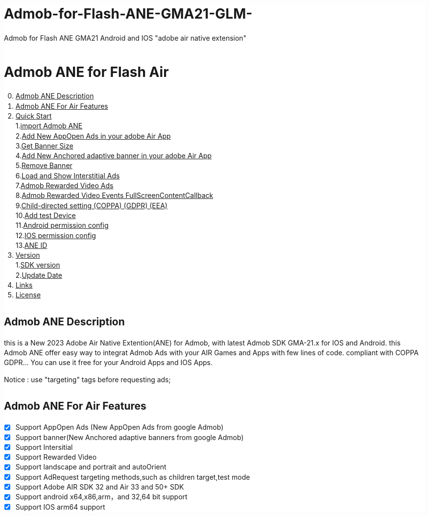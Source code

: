 # Admob-for-Flash-ANE-GMA21-GLM-
Admob for Flash ANE GMA21 Android and IOS "adobe air native extension" 

Admob ANE for Flash Air
==============================

0. [Admob ANE Description](#admob-ane-description)
1. [Admob ANE For Air Features](#admob-ane-for-air-features)
2. [Quick Start](#quick-start)    
	1.[import Admob ANE ](#1import-admob-ane)   
	2.[Add New AppOpen Ads in your adobe Air App](#2add-new-appopen-ads-in-your-adobe-air-App)  
	3.[Get Banner Size](#3get-banner-size)      
	4.[Add New Anchored adaptive banner in your adobe Air App](#4add-new-anchored-adaptive-banner-in-your-adobe-air-app)    
	5.[Remove Banner](#5remove-banner)     
	6.[Load and Show Interstitial Ads](#6load-and-show-interstitial-ads)    
    7.[Admob Rewarded Video Ads](#7admob-rewarded-video-ads)       
	8.[Admob Rewarded Video Events FullScreenContentCallback](#8admob-rewarded-video-events-fullscreencontentcallback)    
	9.[Child-directed setting (COPPA) (GDPR) (EEA)](#9child-directed-setting-coppa-gdpr-eea)    
	10.[Add test Device](#10add-test-device)    
	11.[Android permission config](#11android-permission-config)    
	12.[IOS permission config](#12ios-permission-config)   
	13.[ANE ID](#13ane-id)  
3. [Version](#version)    
	1.[SDK version](#1sdk-version)   
	2.[Update Date](#2update-date)  
4. [Links](#links)
5. [License](#license)




## Admob ANE Description
this is a New 2023 Adobe Air Native Extention(ANE) for Admob, with latest Admob SDK GMA-21.x for IOS and Android.
this Admob ANE offer easy way to integrat Admob Ads with your AIR Games and Apps  with few lines of code.
compliant with COPPA GDPR...
You can use it free for your Android Apps and IOS Apps.

Notice : use "targeting" tags before requesting ads;






## Admob ANE For Air Features

- [x] Support AppOpen Ads (New AppOpen Ads from google Admob)
- [x] Support banner(New Anchored adaptive banners from google Admob)
- [x] Support Intersitial
- [x] Support Rewarded Video
- [x] Support landscape and portrait  and autoOrient
- [x] Support AdRequest targeting methods,such as children target,test mode
- [x] Support Adobe AIR SDK 32 and Air 33 and 50+ SDK
- [x] Support android x64,x86,arm，and 32,64 bit support
- [x] Support IOS arm64 support
